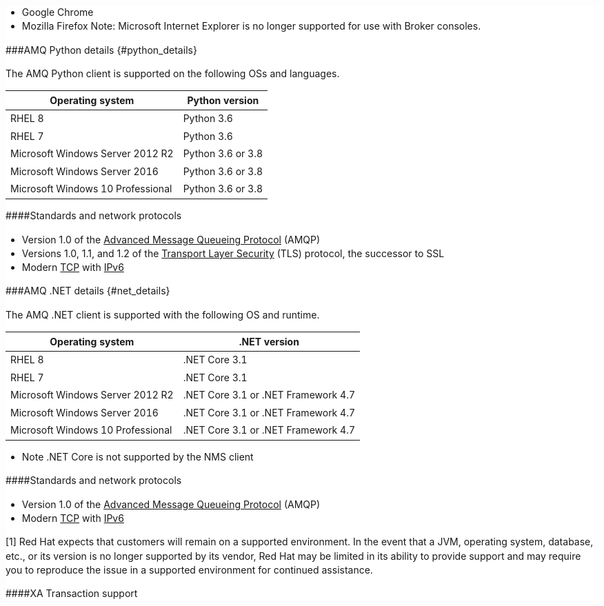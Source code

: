 + Google Chrome
+ Mozilla Firefox
Note:  Microsoft Internet Explorer is no longer supported for use with Broker consoles.  

###AMQ Python details {#python_details}

The AMQ Python client is supported on the following OSs and languages.

| Operating system                  | Python version |
| --------------------------------- | -------------- |
| RHEL 8                            | Python 3.6     |
| RHEL 7                            | Python 3.6     |
| Microsoft Windows Server 2012 R2  | Python 3.6 or 3.8     |
| Microsoft Windows Server 2016     | Python 3.6 or 3.8    |
| Microsoft Windows 10 Professional | Python 3.6 or 3.8    |


####Standards and network protocols

+ Version 1.0 of the [Advanced Message Queueing Protocol](http://www.amqp.org/) (AMQP)
+ Versions 1.0, 1.1, and 1.2 of the [Transport Layer Security](https://tools.ietf.org/html/rfc5246) (TLS) protocol, the successor to SSL
+ Modern [TCP](https://tools.ietf.org/html/rfc793) with [IPv6](https://tools.ietf.org/html/rfc2460)

###AMQ .NET details {#net_details}

The AMQ .NET client is supported with the following OS and runtime.

| Operating system                  | .NET version                        |
| --------------------------------- | ----------------------------------- |
| RHEL 8                            | .NET Core 3.1                       |
| RHEL 7                            | .NET Core 3.1                       |
| Microsoft Windows Server 2012 R2  | .NET Core 3.1 or .NET Framework 4.7 |
| Microsoft Windows Server 2016     | .NET Core 3.1 or .NET Framework 4.7 |
| Microsoft Windows 10 Professional | .NET Core 3.1 or .NET Framework 4.7 |


* Note .NET Core is not supported by the NMS client

####Standards and network protocols

+ Version 1.0 of the [Advanced Message Queueing Protocol](http://www.amqp.org/) (AMQP)
+ Modern [TCP](https://tools.ietf.org/html/rfc793) with [IPv6](https://tools.ietf.org/html/rfc2460)

[1] Red Hat expects that customers will remain on a supported environment. In the event that a JVM, operating system, database, etc., or its version is no longer supported by its vendor, Red Hat may be limited in its ability to provide support and may require you to reproduce the issue in a supported environment for continued assistance.

####XA Transaction support

